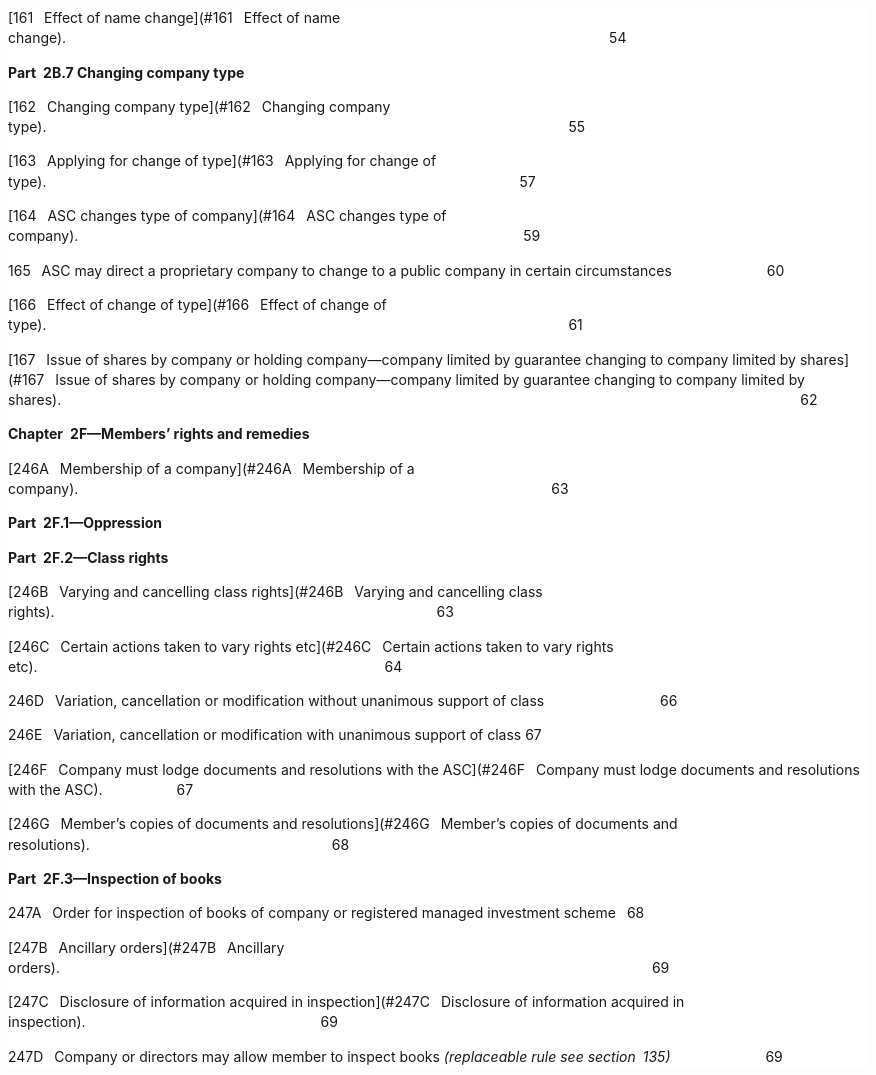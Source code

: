 [161  Effect of name change](#161  Effect of name change).                                                                              54

**Part 2B.7 Changing company type**

[162  Changing company type](#162  Changing company type).                                                                           55

[163  Applying for change of type](#163  Applying for change of type).                                                                    57

[164  ASC changes type of company](#164  ASC changes type of company).                                                                59

165  ASC may direct a proprietary company to change to a public company in certain circumstances              60

[166  Effect of change of type](#166  Effect of change of type).                                                                           61

[167  Issue of shares by company or holding company—company limited by guarantee changing to company limited by shares](#167  Issue of shares by company or holding company—company limited by guarantee changing to company limited by shares).                                                                                                          62

**Chapter 2F—Members’ rights and remedies**

[246A  Membership of a company](#246A  Membership of a company).                                                                    63

**Part 2F.1—Oppression** 

**Part 2F.2—Class rights**

[246B  Varying and cancelling class rights](#246B  Varying and cancelling class rights).                                                       63

[246C  Certain actions taken to vary rights etc](#246C  Certain actions taken to vary rights etc).                                                  64

246D  Variation, cancellation or modification without unanimous support of class                 66

246E  Variation, cancellation or modification with unanimous support of class 67

[246F  Company must lodge documents and resolutions with the ASC](#246F  Company must lodge documents and resolutions with the ASC).           67

[246G  Member’s copies of documents and resolutions](#246G  Member’s copies of documents and resolutions).                                   68

**Part 2F.3—Inspection of books**

247A  Order for inspection of books of company or registered managed investment scheme  68

[247B  Ancillary orders](#247B  Ancillary orders).                                                                                     69

[247C  Disclosure of information acquired in inspection](#247C  Disclosure of information acquired in inspection).                                  69

247D  Company or directors may allow member to inspect books _(replaceable rule see section 135)_              69
